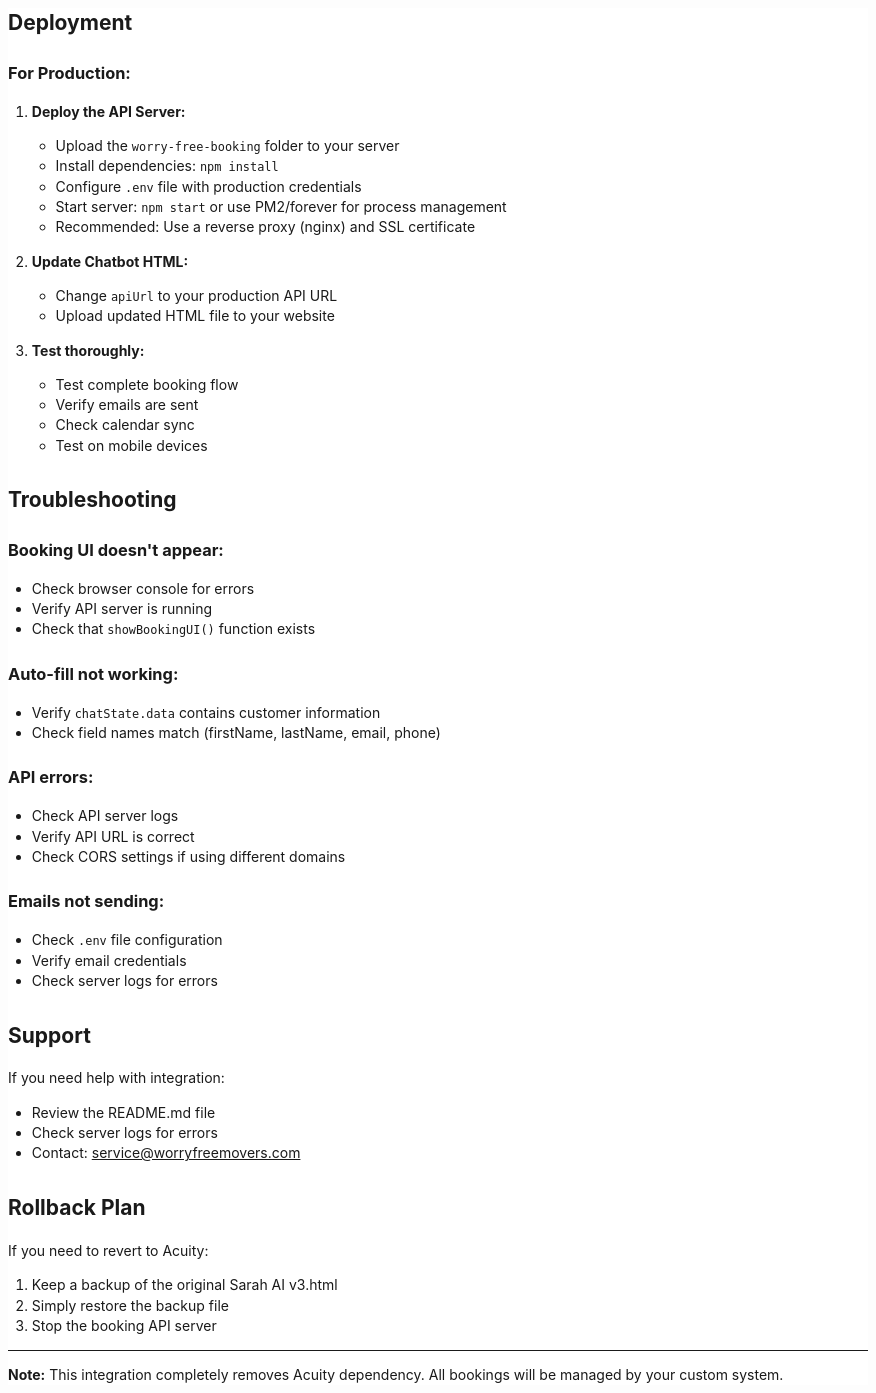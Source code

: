 ## Deployment

### For Production:

1. **Deploy the API Server:**
   - Upload the `worry-free-booking` folder to your server
   - Install dependencies: `npm install`
   - Configure `.env` file with production credentials
   - Start server: `npm start` or use PM2/forever for process management
   - Recommended: Use a reverse proxy (nginx) and SSL certificate

2. **Update Chatbot HTML:**
   - Change `apiUrl` to your production API URL
   - Upload updated HTML file to your website

3. **Test thoroughly:**
   - Test complete booking flow
   - Verify emails are sent
   - Check calendar sync
   - Test on mobile devices

## Troubleshooting

### Booking UI doesn't appear:
- Check browser console for errors
- Verify API server is running
- Check that `showBookingUI()` function exists

### Auto-fill not working:
- Verify `chatState.data` contains customer information
- Check field names match (firstName, lastName, email, phone)

### API errors:
- Check API server logs
- Verify API URL is correct
- Check CORS settings if using different domains

### Emails not sending:
- Check `.env` file configuration
- Verify email credentials
- Check server logs for errors

## Support

If you need help with integration:
- Review the README.md file
- Check server logs for errors
- Contact: service@worryfreemovers.com

## Rollback Plan

If you need to revert to Acuity:
1. Keep a backup of the original Sarah AI v3.html
2. Simply restore the backup file
3. Stop the booking API server

---

**Note:** This integration completely removes Acuity dependency. All bookings will be managed by your custom system.
